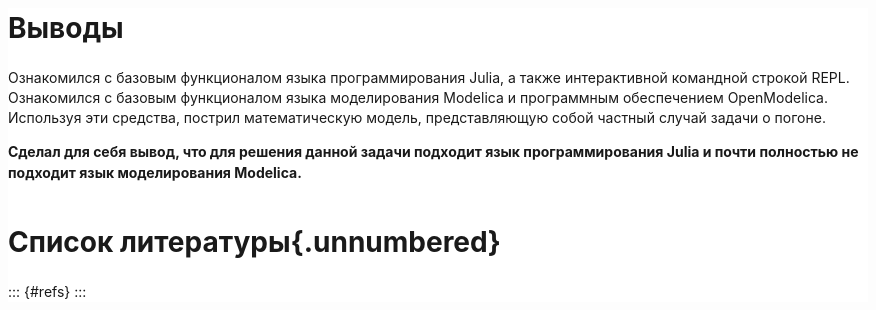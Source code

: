 
# Выводы

Ознакомился с базовым функционалом языка программирования Julia, а также интерактивной командной строкой REPL. Ознакомился с базовым функционалом языка моделирования Modelica и программным обеспечением OpenModelica. Используя эти средства, пострил математическую модель, представляющую собой частный случай задачи о погоне.

**Сделал для себя вывод, что для решения данной задачи подходит язык программирования Julia и почти полностью не подходит язык моделирования Modelica.**

# Список литературы{.unnumbered}

::: {#refs}
:::
